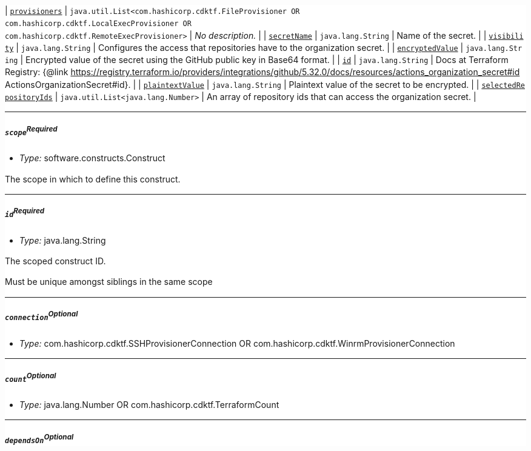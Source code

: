 | <code><a href="#@cdktf/provider-github.actionsOrganizationSecret.ActionsOrganizationSecret.Initializer.parameter.provisioners">provisioners</a></code> | <code>java.util.List<com.hashicorp.cdktf.FileProvisioner OR com.hashicorp.cdktf.LocalExecProvisioner OR com.hashicorp.cdktf.RemoteExecProvisioner></code> | *No description.* |
| <code><a href="#@cdktf/provider-github.actionsOrganizationSecret.ActionsOrganizationSecret.Initializer.parameter.secretName">secretName</a></code> | <code>java.lang.String</code> | Name of the secret. |
| <code><a href="#@cdktf/provider-github.actionsOrganizationSecret.ActionsOrganizationSecret.Initializer.parameter.visibility">visibility</a></code> | <code>java.lang.String</code> | Configures the access that repositories have to the organization secret. |
| <code><a href="#@cdktf/provider-github.actionsOrganizationSecret.ActionsOrganizationSecret.Initializer.parameter.encryptedValue">encryptedValue</a></code> | <code>java.lang.String</code> | Encrypted value of the secret using the GitHub public key in Base64 format. |
| <code><a href="#@cdktf/provider-github.actionsOrganizationSecret.ActionsOrganizationSecret.Initializer.parameter.id">id</a></code> | <code>java.lang.String</code> | Docs at Terraform Registry: {@link https://registry.terraform.io/providers/integrations/github/5.32.0/docs/resources/actions_organization_secret#id ActionsOrganizationSecret#id}. |
| <code><a href="#@cdktf/provider-github.actionsOrganizationSecret.ActionsOrganizationSecret.Initializer.parameter.plaintextValue">plaintextValue</a></code> | <code>java.lang.String</code> | Plaintext value of the secret to be encrypted. |
| <code><a href="#@cdktf/provider-github.actionsOrganizationSecret.ActionsOrganizationSecret.Initializer.parameter.selectedRepositoryIds">selectedRepositoryIds</a></code> | <code>java.util.List<java.lang.Number></code> | An array of repository ids that can access the organization secret. |

---

##### `scope`<sup>Required</sup> <a name="scope" id="@cdktf/provider-github.actionsOrganizationSecret.ActionsOrganizationSecret.Initializer.parameter.scope"></a>

- *Type:* software.constructs.Construct

The scope in which to define this construct.

---

##### `id`<sup>Required</sup> <a name="id" id="@cdktf/provider-github.actionsOrganizationSecret.ActionsOrganizationSecret.Initializer.parameter.id"></a>

- *Type:* java.lang.String

The scoped construct ID.

Must be unique amongst siblings in the same scope

---

##### `connection`<sup>Optional</sup> <a name="connection" id="@cdktf/provider-github.actionsOrganizationSecret.ActionsOrganizationSecret.Initializer.parameter.connection"></a>

- *Type:* com.hashicorp.cdktf.SSHProvisionerConnection OR com.hashicorp.cdktf.WinrmProvisionerConnection

---

##### `count`<sup>Optional</sup> <a name="count" id="@cdktf/provider-github.actionsOrganizationSecret.ActionsOrganizationSecret.Initializer.parameter.count"></a>

- *Type:* java.lang.Number OR com.hashicorp.cdktf.TerraformCount

---

##### `dependsOn`<sup>Optional</sup> <a name="dependsOn" id="@cdktf/provider-github.actionsOrganizationSecret.ActionsOrganizationSecret.Initializer.parameter.dependsOn"></a>

